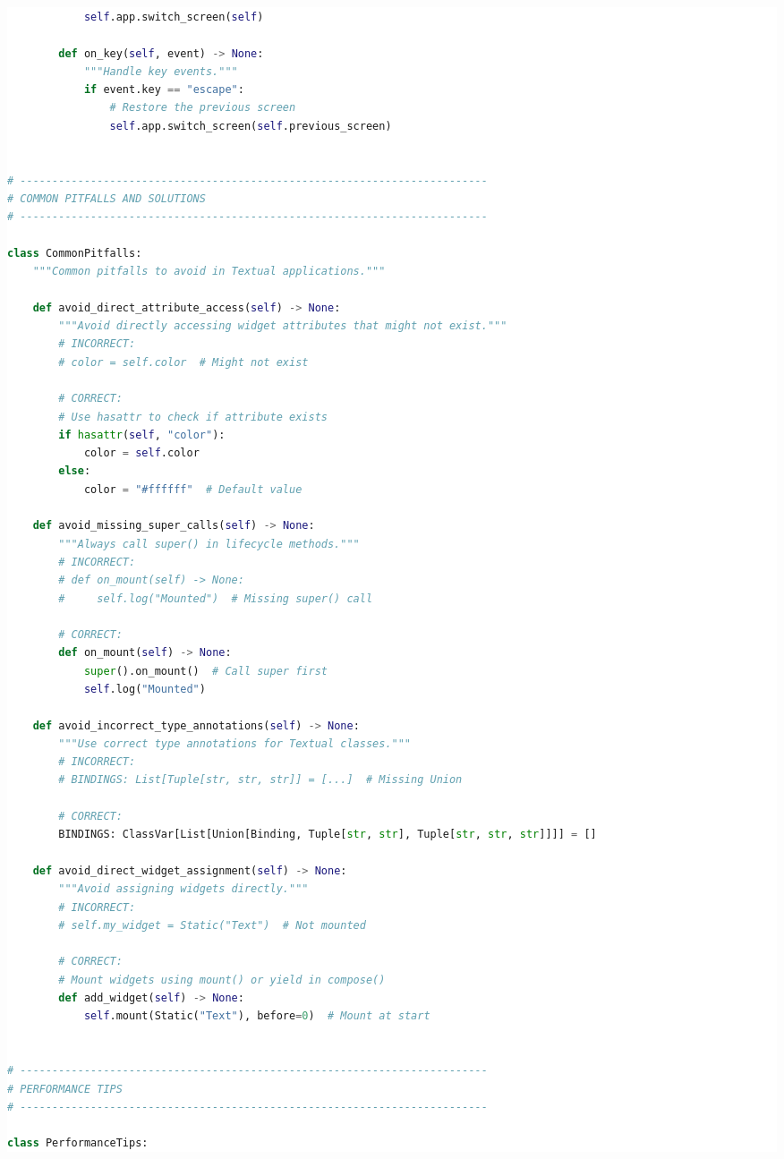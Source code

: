 ```python
            self.app.switch_screen(self)
        
        def on_key(self, event) -> None:
            """Handle key events."""
            if event.key == "escape":
                # Restore the previous screen
                self.app.switch_screen(self.previous_screen)


# -------------------------------------------------------------------------
# COMMON PITFALLS AND SOLUTIONS
# -------------------------------------------------------------------------

class CommonPitfalls:
    """Common pitfalls to avoid in Textual applications."""
    
    def avoid_direct_attribute_access(self) -> None:
        """Avoid directly accessing widget attributes that might not exist."""
        # INCORRECT:
        # color = self.color  # Might not exist
        
        # CORRECT:
        # Use hasattr to check if attribute exists
        if hasattr(self, "color"):
            color = self.color
        else:
            color = "#ffffff"  # Default value
    
    def avoid_missing_super_calls(self) -> None:
        """Always call super() in lifecycle methods."""
        # INCORRECT:
        # def on_mount(self) -> None:
        #     self.log("Mounted")  # Missing super() call
        
        # CORRECT:
        def on_mount(self) -> None:
            super().on_mount()  # Call super first
            self.log("Mounted")
    
    def avoid_incorrect_type_annotations(self) -> None:
        """Use correct type annotations for Textual classes."""
        # INCORRECT:
        # BINDINGS: List[Tuple[str, str, str]] = [...]  # Missing Union
        
        # CORRECT:
        BINDINGS: ClassVar[List[Union[Binding, Tuple[str, str], Tuple[str, str, str]]]] = []
    
    def avoid_direct_widget_assignment(self) -> None:
        """Avoid assigning widgets directly."""
        # INCORRECT:
        # self.my_widget = Static("Text")  # Not mounted
        
        # CORRECT:
        # Mount widgets using mount() or yield in compose()
        def add_widget(self) -> None:
            self.mount(Static("Text"), before=0)  # Mount at start


# -------------------------------------------------------------------------
# PERFORMANCE TIPS
# -------------------------------------------------------------------------

class PerformanceTips:
```